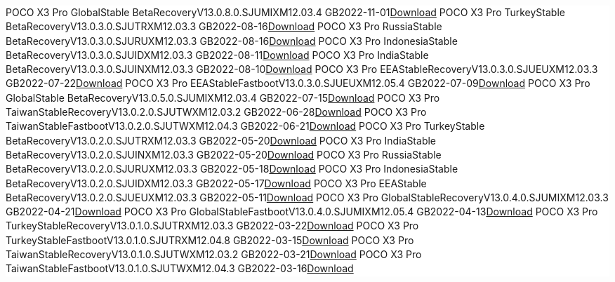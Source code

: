 <tr><td>POCO X3 Pro Global</td><td>Stable Beta</td><td>Recovery</td><td>V13.0.8.0.SJUMIXM</td><td>12.0</td><td>3.4 GB</td><td>2022-11-01</td><td><a href="/miui/vayu/stable beta/V13.0.8.0.SJUMIXM/">Download</a></td></tr>
<tr><td>POCO X3 Pro Turkey</td><td>Stable Beta</td><td>Recovery</td><td>V13.0.3.0.SJUTRXM</td><td>12.0</td><td>3.3 GB</td><td>2022-08-16</td><td><a href="/miui/vayu/stable beta/V13.0.3.0.SJUTRXM/">Download</a></td></tr>
<tr><td>POCO X3 Pro Russia</td><td>Stable Beta</td><td>Recovery</td><td>V13.0.3.0.SJURUXM</td><td>12.0</td><td>3.3 GB</td><td>2022-08-16</td><td><a href="/miui/vayu/stable beta/V13.0.3.0.SJURUXM/">Download</a></td></tr>
<tr><td>POCO X3 Pro Indonesia</td><td>Stable Beta</td><td>Recovery</td><td>V13.0.3.0.SJUIDXM</td><td>12.0</td><td>3.3 GB</td><td>2022-08-11</td><td><a href="/miui/vayu/stable beta/V13.0.3.0.SJUIDXM/">Download</a></td></tr>
<tr><td>POCO X3 Pro India</td><td>Stable Beta</td><td>Recovery</td><td>V13.0.3.0.SJUINXM</td><td>12.0</td><td>3.3 GB</td><td>2022-08-10</td><td><a href="/miui/vayu/stable beta/V13.0.3.0.SJUINXM/">Download</a></td></tr>
<tr><td>POCO X3 Pro EEA</td><td>Stable</td><td>Recovery</td><td>V13.0.3.0.SJUEUXM</td><td>12.0</td><td>3.3 GB</td><td>2022-07-22</td><td><a href="/miui/vayu/stable/V13.0.3.0.SJUEUXM/">Download</a></td></tr>
<tr><td>POCO X3 Pro EEA</td><td>Stable</td><td>Fastboot</td><td>V13.0.3.0.SJUEUXM</td><td>12.0</td><td>5.4 GB</td><td>2022-07-09</td><td><a href="/miui/vayu/stable/V13.0.3.0.SJUEUXM/">Download</a></td></tr>
<tr><td>POCO X3 Pro Global</td><td>Stable Beta</td><td>Recovery</td><td>V13.0.5.0.SJUMIXM</td><td>12.0</td><td>3.4 GB</td><td>2022-07-15</td><td><a href="/miui/vayu/stable beta/V13.0.5.0.SJUMIXM/">Download</a></td></tr>
<tr><td>POCO X3 Pro Taiwan</td><td>Stable</td><td>Recovery</td><td>V13.0.2.0.SJUTWXM</td><td>12.0</td><td>3.2 GB</td><td>2022-06-28</td><td><a href="/miui/vayu/stable/V13.0.2.0.SJUTWXM/">Download</a></td></tr>
<tr><td>POCO X3 Pro Taiwan</td><td>Stable</td><td>Fastboot</td><td>V13.0.2.0.SJUTWXM</td><td>12.0</td><td>4.3 GB</td><td>2022-06-21</td><td><a href="/miui/vayu/stable/V13.0.2.0.SJUTWXM/">Download</a></td></tr>
<tr><td>POCO X3 Pro Turkey</td><td>Stable Beta</td><td>Recovery</td><td>V13.0.2.0.SJUTRXM</td><td>12.0</td><td>3.3 GB</td><td>2022-05-20</td><td><a href="/miui/vayu/stable beta/V13.0.2.0.SJUTRXM/">Download</a></td></tr>
<tr><td>POCO X3 Pro India</td><td>Stable Beta</td><td>Recovery</td><td>V13.0.2.0.SJUINXM</td><td>12.0</td><td>3.3 GB</td><td>2022-05-20</td><td><a href="/miui/vayu/stable beta/V13.0.2.0.SJUINXM/">Download</a></td></tr>
<tr><td>POCO X3 Pro Russia</td><td>Stable Beta</td><td>Recovery</td><td>V13.0.2.0.SJURUXM</td><td>12.0</td><td>3.3 GB</td><td>2022-05-18</td><td><a href="/miui/vayu/stable beta/V13.0.2.0.SJURUXM/">Download</a></td></tr>
<tr><td>POCO X3 Pro Indonesia</td><td>Stable Beta</td><td>Recovery</td><td>V13.0.2.0.SJUIDXM</td><td>12.0</td><td>3.3 GB</td><td>2022-05-17</td><td><a href="/miui/vayu/stable beta/V13.0.2.0.SJUIDXM/">Download</a></td></tr>
<tr><td>POCO X3 Pro EEA</td><td>Stable Beta</td><td>Recovery</td><td>V13.0.2.0.SJUEUXM</td><td>12.0</td><td>3.3 GB</td><td>2022-05-11</td><td><a href="/miui/vayu/stable beta/V13.0.2.0.SJUEUXM/">Download</a></td></tr>
<tr><td>POCO X3 Pro Global</td><td>Stable</td><td>Recovery</td><td>V13.0.4.0.SJUMIXM</td><td>12.0</td><td>3.3 GB</td><td>2022-04-21</td><td><a href="/miui/vayu/stable/V13.0.4.0.SJUMIXM/">Download</a></td></tr>
<tr><td>POCO X3 Pro Global</td><td>Stable</td><td>Fastboot</td><td>V13.0.4.0.SJUMIXM</td><td>12.0</td><td>5.4 GB</td><td>2022-04-13</td><td><a href="/miui/vayu/stable/V13.0.4.0.SJUMIXM/">Download</a></td></tr>
<tr><td>POCO X3 Pro Turkey</td><td>Stable</td><td>Recovery</td><td>V13.0.1.0.SJUTRXM</td><td>12.0</td><td>3.3 GB</td><td>2022-03-22</td><td><a href="/miui/vayu/stable/V13.0.1.0.SJUTRXM/">Download</a></td></tr>
<tr><td>POCO X3 Pro Turkey</td><td>Stable</td><td>Fastboot</td><td>V13.0.1.0.SJUTRXM</td><td>12.0</td><td>4.8 GB</td><td>2022-03-15</td><td><a href="/miui/vayu/stable/V13.0.1.0.SJUTRXM/">Download</a></td></tr>
<tr><td>POCO X3 Pro Taiwan</td><td>Stable</td><td>Recovery</td><td>V13.0.1.0.SJUTWXM</td><td>12.0</td><td>3.2 GB</td><td>2022-03-21</td><td><a href="/miui/vayu/stable/V13.0.1.0.SJUTWXM/">Download</a></td></tr>
<tr><td>POCO X3 Pro Taiwan</td><td>Stable</td><td>Fastboot</td><td>V13.0.1.0.SJUTWXM</td><td>12.0</td><td>4.3 GB</td><td>2022-03-16</td><td><a href="/miui/vayu/stable/V13.0.1.0.SJUTWXM/">Download</a></td></tr>